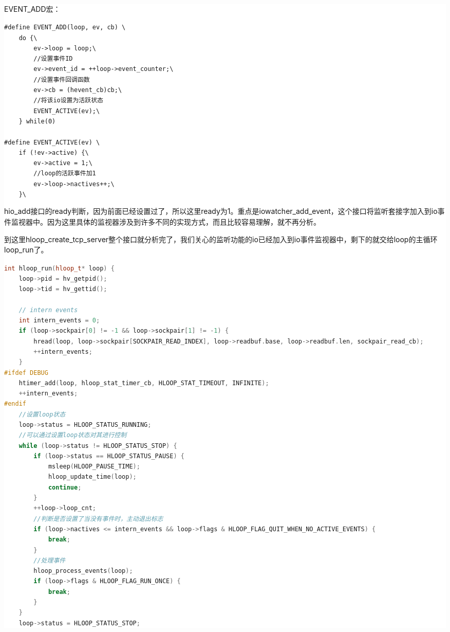 
EVENT_ADD宏：

```
#define EVENT_ADD(loop, ev, cb) \
    do {\
        ev->loop = loop;\
        //设置事件ID
        ev->event_id = ++loop->event_counter;\
        //设置事件回调函数
        ev->cb = (hevent_cb)cb;\
        //将该io设置为活跃状态
        EVENT_ACTIVE(ev);\
    } while(0)
 
#define EVENT_ACTIVE(ev) \
    if (!ev->active) {\
        ev->active = 1;\
        //loop的活跃事件加1
        ev->loop->nactives++;\
    }\
```

hio_add接口的ready判断，因为前面已经设置过了，所以这里ready为1。重点是iowatcher_add_event，这个接口将监听套接字加入到io事件监视器中。因为这里具体的监视器涉及到许多不同的实现方式，而且比较容易理解，就不再分析。

到这里hloop_create_tcp_server整个接口就分析完了，我们关心的监听功能的io已经加入到io事件监视器中，剩下的就交给loop的主循环loop_run了。

```c++
int hloop_run(hloop_t* loop) {
    loop->pid = hv_getpid();
    loop->tid = hv_gettid();
 
    // intern events
    int intern_events = 0;
    if (loop->sockpair[0] != -1 && loop->sockpair[1] != -1) {
        hread(loop, loop->sockpair[SOCKPAIR_READ_INDEX], loop->readbuf.base, loop->readbuf.len, sockpair_read_cb);
        ++intern_events;
    }
#ifdef DEBUG
    htimer_add(loop, hloop_stat_timer_cb, HLOOP_STAT_TIMEOUT, INFINITE);
    ++intern_events;
#endif
    //设置loop状态
    loop->status = HLOOP_STATUS_RUNNING;
    //可以通过设置loop状态对其进行控制
    while (loop->status != HLOOP_STATUS_STOP) {
        if (loop->status == HLOOP_STATUS_PAUSE) {
            msleep(HLOOP_PAUSE_TIME);
            hloop_update_time(loop);
            continue;
        }
        ++loop->loop_cnt;
        //判断是否设置了当没有事件时，主动退出标志
        if (loop->nactives <= intern_events && loop->flags & HLOOP_FLAG_QUIT_WHEN_NO_ACTIVE_EVENTS) {
            break;
        }
        //处理事件
        hloop_process_events(loop);
        if (loop->flags & HLOOP_FLAG_RUN_ONCE) {
            break;
        }
    }
    loop->status = HLOOP_STATUS_STOP;
```